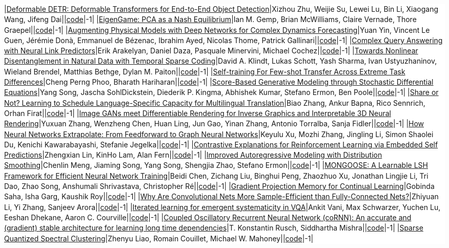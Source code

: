 |[Deformable DETR: Deformable Transformers for End-to-End Object Detection](https://openreview.net/forum?id=gZ9hCDWe6ke)|Xizhou Zhu, Weijie Su, Lewei Lu, Bin Li, Xiaogang Wang, Jifeng Dai||[code](https://paperswithcode.com/search?q_meta=&q_type=&q=Deformable+DETR:+Deformable+Transformers+for+End-to-End+Object+Detection)|-1|
|[EigenGame: PCA as a Nash Equilibrium](https://openreview.net/forum?id=NzTU59SYbNq)|Ian M. Gemp, Brian McWilliams, Claire Vernade, Thore Graepel||[code](https://paperswithcode.com/search?q_meta=&q_type=&q=EigenGame:+PCA+as+a+Nash+Equilibrium)|-1|
|[Augmenting Physical Models with Deep Networks for Complex Dynamics Forecasting](https://openreview.net/forum?id=kmG8vRXTFv)|Yuan Yin, Vincent Le Guen, Jérémie Donà, Emmanuel de Bézenac, Ibrahim Ayed, Nicolas Thome, Patrick Gallinari||[code](https://paperswithcode.com/search?q_meta=&q_type=&q=Augmenting+Physical+Models+with+Deep+Networks+for+Complex+Dynamics+Forecasting)|-1|
|[Complex Query Answering with Neural Link Predictors](https://openreview.net/forum?id=Mos9F9kDwkz)|Erik Arakelyan, Daniel Daza, Pasquale Minervini, Michael Cochez||[code](https://paperswithcode.com/search?q_meta=&q_type=&q=Complex+Query+Answering+with+Neural+Link+Predictors)|-1|
|[Towards Nonlinear Disentanglement in Natural Data with Temporal Sparse Coding](https://openreview.net/forum?id=EbIDjBynYJ8)|David A. Klindt, Lukas Schott, Yash Sharma, Ivan Ustyuzhaninov, Wieland Brendel, Matthias Bethge, Dylan M. Paiton||[code](https://paperswithcode.com/search?q_meta=&q_type=&q=Towards+Nonlinear+Disentanglement+in+Natural+Data+with+Temporal+Sparse+Coding)|-1|
|[Self-training For Few-shot Transfer Across Extreme Task Differences](https://openreview.net/forum?id=O3Y56aqpChA)|Cheng Perng Phoo, Bharath Hariharan||[code](https://paperswithcode.com/search?q_meta=&q_type=&q=Self-training+For+Few-shot+Transfer+Across+Extreme+Task+Differences)|-1|
|[Score-Based Generative Modeling through Stochastic Differential Equations](https://openreview.net/forum?id=PxTIG12RRHS)|Yang Song, Jascha SohlDickstein, Diederik P. Kingma, Abhishek Kumar, Stefano Ermon, Ben Poole||[code](https://paperswithcode.com/search?q_meta=&q_type=&q=Score-Based+Generative+Modeling+through+Stochastic+Differential+Equations)|-1|
|[Share or Not? Learning to Schedule Language-Specific Capacity for Multilingual Translation](https://openreview.net/forum?id=Wj4ODo0uyCF)|Biao Zhang, Ankur Bapna, Rico Sennrich, Orhan Firat||[code](https://paperswithcode.com/search?q_meta=&q_type=&q=Share+or+Not?+Learning+to+Schedule+Language-Specific+Capacity+for+Multilingual+Translation)|-1|
|[Image GANs meet Differentiable Rendering for Inverse Graphics and Interpretable 3D Neural Rendering](https://openreview.net/forum?id=yWkP7JuHX1)|Yuxuan Zhang, Wenzheng Chen, Huan Ling, Jun Gao, Yinan Zhang, Antonio Torralba, Sanja Fidler||[code](https://paperswithcode.com/search?q_meta=&q_type=&q=Image+GANs+meet+Differentiable+Rendering+for+Inverse+Graphics+and+Interpretable+3D+Neural+Rendering)|-1|
|[How Neural Networks Extrapolate: From Feedforward to Graph Neural Networks](https://openreview.net/forum?id=UH-cmocLJC)|Keyulu Xu, Mozhi Zhang, Jingling Li, Simon Shaolei Du, Kenichi Kawarabayashi, Stefanie Jegelka||[code](https://paperswithcode.com/search?q_meta=&q_type=&q=How+Neural+Networks+Extrapolate:+From+Feedforward+to+Graph+Neural+Networks)|-1|
|[Contrastive Explanations for Reinforcement Learning via Embedded Self Predictions](https://openreview.net/forum?id=Ud3DSz72nYR)|Zhengxian Lin, KinHo Lam, Alan Fern||[code](https://paperswithcode.com/search?q_meta=&q_type=&q=Contrastive+Explanations+for+Reinforcement+Learning+via+Embedded+Self+Predictions)|-1|
|[Improved Autoregressive Modeling with Distribution Smoothing](https://openreview.net/forum?id=rJA5Pz7lHKb)|Chenlin Meng, Jiaming Song, Yang Song, Shengjia Zhao, Stefano Ermon||[code](https://paperswithcode.com/search?q_meta=&q_type=&q=Improved+Autoregressive+Modeling+with+Distribution+Smoothing)|-1|
|[MONGOOSE: A Learnable LSH Framework for Efficient Neural Network Training](https://openreview.net/forum?id=wWK7yXkULyh)|Beidi Chen, Zichang Liu, Binghui Peng, Zhaozhuo Xu, Jonathan Lingjie Li, Tri Dao, Zhao Song, Anshumali Shrivastava, Christopher Ré||[code](https://paperswithcode.com/search?q_meta=&q_type=&q=MONGOOSE:+A+Learnable+LSH+Framework+for+Efficient+Neural+Network+Training)|-1|
|[Gradient Projection Memory for Continual Learning](https://openreview.net/forum?id=3AOj0RCNC2)|Gobinda Saha, Isha Garg, Kaushik Roy||[code](https://paperswithcode.com/search?q_meta=&q_type=&q=Gradient+Projection+Memory+for+Continual+Learning)|-1|
|[Why Are Convolutional Nets More Sample-Efficient than Fully-Connected Nets?](https://openreview.net/forum?id=uCY5MuAxcxU)|Zhiyuan Li, Yi Zhang, Sanjeev Arora||[code](https://paperswithcode.com/search?q_meta=&q_type=&q=Why+Are+Convolutional+Nets+More+Sample-Efficient+than+Fully-Connected+Nets?)|-1|
|[Iterated learning for emergent systematicity in VQA](https://openreview.net/forum?id=Pd_oMxH8IlF)|Ankit Vani, Max Schwarzer, Yuchen Lu, Eeshan Dhekane, Aaron C. Courville||[code](https://paperswithcode.com/search?q_meta=&q_type=&q=Iterated+learning+for+emergent+systematicity+in+VQA)|-1|
|[Coupled Oscillatory Recurrent Neural Network (coRNN): An accurate and (gradient) stable architecture for learning long time dependencies](https://openreview.net/forum?id=F3s69XzWOia)|T. Konstantin Rusch, Siddhartha Mishra||[code](https://paperswithcode.com/search?q_meta=&q_type=&q=Coupled+Oscillatory+Recurrent+Neural+Network+(coRNN):+An+accurate+and+(gradient)+stable+architecture+for+learning+long+time+dependencies)|-1|
|[Sparse Quantized Spectral Clustering](https://openreview.net/forum?id=pBqLS-7KYAF)|Zhenyu Liao, Romain Couillet, Michael W. Mahoney||[code](https://paperswithcode.com/search?q_meta=&q_type=&q=Sparse+Quantized+Spectral+Clustering)|-1|